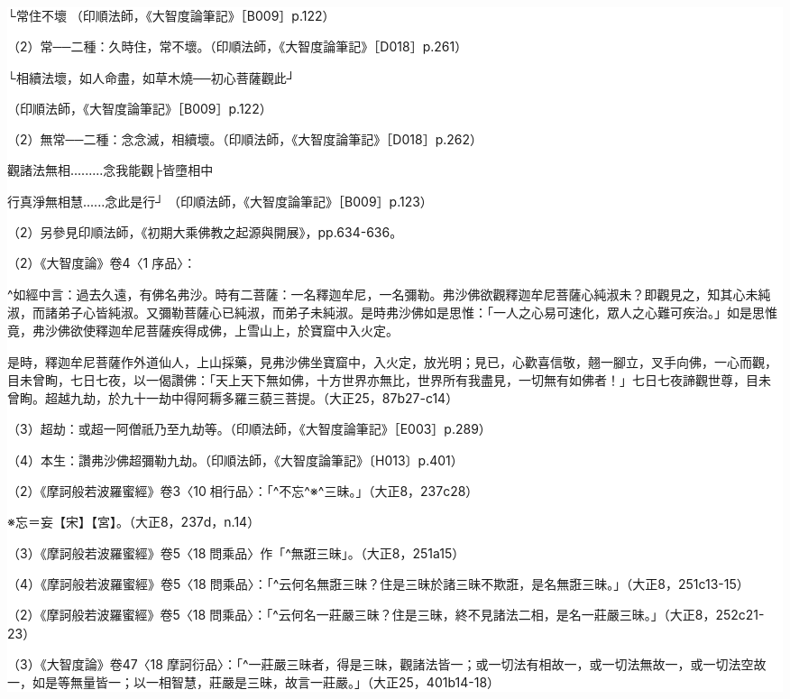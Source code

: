 [^64]: 一＋（異）【元】【明】【石】。（大正25，372d，n.10）

[^65]: （1）二種常 ┬住百千萬億歲等，然後歸滅

└常住不壞 （印順法師，《大智度論筆記》［B009］p.122）

（2）常──二種：久時住，常不壞。（印順法師，《大智度論筆記》［D018］p.261）

[^66]: （1）二種無常 ┬念念滅，諸有為法，不過一念───久行菩薩觀此┬皆墮取相

└相續法壞，如人命盡，如草木燒──初心菩薩觀此┘

（印順法師，《大智度論筆記》［B009］p.122）

（2）無常──二種：念念滅，相續壞。（印順法師，《大智度論筆記》［D018］p.262）

[^67]: 初學、久學別：初學觀相續斷無常，久學觀念念生滅無常。（印順法師，《大智度論筆記》〔D017〕p.261）

[^68]: 參見《正觀》（6），pp.116-117：《大智度論》卷1（大正25，60b19-c6）、卷15（170b29-c17）、卷18（193a10-c7）、卷23（229b14-c12）、卷26（253b21-c6）、卷31（292b29-c8）、卷37（331b16-29）、卷43（372b10-26）。

[^69]: 參見《正觀》（6），p.117：《大智度論》卷19（大正25，199c24-200a16）、卷23（229c23-230a18，230c16-23）、卷31（286a11-c3，292c10-17）。

[^70]: 參見《正觀》（6），p.117：《大智度論》卷26（大正25，253c7-254b2）。

[^71]: 寂滅：知法離自相即寂滅如涅槃。（印順法師，《大智度論筆記》［D008］p.250）

[^72]: 觀諸法相────────┐

觀諸法無相.........念我能觀├皆墮相中

行真淨無相慧......念此是行┘
（印順法師，《大智度論筆記》［B009］p.123）

[^73]: 小乘有無相方便。（印順法師，《大智度論筆記》〔D013〕p.256）

[^74]: 受＝愛【石】。（大正25，372d，n.16）

[^75]: （1）參見《正觀》（6），p.117：《大智度論》卷42（大正，367a17-c3）。

（2）另參見印順法師，《初期大乘佛教之起源與開展》，pp.634-636。

[^76]: 不離：常行不息。（印順法師，《大智度論筆記》〔D011〕p.254）

[^77]: （1）印順法師，《大智度論》（標點本），p.1644校勘：「^『如弗沙佛讚歎，釋迦文佛超越九劫』，上二句文義似反，原是『^釋迦文佛讚弗沙而超越九劫』。」

（2）《大智度論》卷4〈1 序品〉：

^如經中言：過去久遠，有佛名弗沙。時有二菩薩：一名釋迦牟尼，一名彌勒。弗沙佛欲觀釋迦牟尼菩薩心純淑未？即觀見之，知其心未純淑，而諸弟子心皆純淑。又彌勒菩薩心已純淑，而弟子未純淑。是時弗沙佛如是思惟：「一人之心易可速化，眾人之心難可疾治。」如是思惟竟，弗沙佛欲使釋迦牟尼菩薩疾得成佛，上雪山上，於寶窟中入火定。

是時，釋迦牟尼菩薩作外道仙人，上山採藥，見弗沙佛坐寶窟中，入火定，放光明；見已，心歡喜信敬，翹一腳立，叉手向佛，一心而觀，目未曾眴，七日七夜，以一偈讚佛：「天上天下無如佛，十方世界亦無比，世界所有我盡見，一切無有如佛者！」七日七夜諦觀世尊，目未曾眴。超越九劫，於九十一劫中得阿耨多羅三藐三菩提。（大正25，87b27-c14）

（3）超劫：或超一阿僧祇乃至九劫等。（印順法師，《大智度論筆記》［E003］p.289）

（4）本生：讚弗沙佛超彌勒九劫。（印順法師，《大智度論筆記》〔H013〕p.401）

[^78]: 昧＋（王印三昧）【元】【石】。（大正25，373d，n.3）

[^79]: （1）《大正藏》作「^不妄三昧」，《高麗藏》作「^不忘三昧」（14冊，815b10）。

（2）《摩訶般若波羅蜜經》卷3〈10
相行品〉：「^不忘^※^三昧。」（大正8，237c28）

※忘＝妄【宋】【宮】。（大正8，237d，n.14）

（3）《摩訶般若波羅蜜經》卷5〈18
問乘品〉作「^無誑三昧」。（大正8，251a15）

（4）《摩訶般若波羅蜜經》卷5〈18
問乘品〉：「^云何名無誑三昧？住是三昧於諸三昧不欺誑，是名無誑三昧。」（大正8，251c13-15）

[^80]: 立＝住【宮】。（大正25，373d，n.6）

[^81]: 《大智度論》卷47〈18
摩訶衍品〉：「^云何名法等三昧？住是三昧觀諸法等、無法不等，是名法等三昧。」（大正25，397c21-23）

[^82]: 生＝斷【聖】。（大正25，373d，n.7）

[^83]: 動＝變【明】。（大正25，373d，n.9）

[^84]: （1）《摩訶般若波羅蜜經》卷3〈10
相行品〉中之「一相三昧」，卷5〈18
問乘品〉中則名為「^一莊嚴三昧」。（大正8，252c21-23）

（2）《摩訶般若波羅蜜經》卷5〈18
問乘品〉：「^云何名一莊嚴三昧？住是三昧，終不見諸法二相，是名一莊嚴三昧。」（大正8，252c21-23）

（3）《大智度論》卷47〈18
摩訶衍品〉：「^一莊嚴三昧者，得是三昧，觀諸法皆一；或一切法有相故一，或一切法無故一，或一切法空故一，如是等無量皆一；以一相智慧，莊嚴是三昧，故言一莊嚴。」（大正25，401b14-18）


[^1]: 〈9
[^2]: （1） ┌何者是般若 ┐
[^3]: 《大般若波羅蜜多經》卷409〈8 勝軍品〉：
[^4]: （1）離（遠離）：相離，性離。（印順法師，《大智度論筆記》〔D008〕p.250）
[^5]: 《大般若波羅蜜多經》卷409〈8 勝軍品〉：
[^6]: （1） ┌身清淨
[^7]: 世界＝國土【石】。（大正25，370d，n.4）
[^8]: 《大般若波羅蜜多經》卷409〈8 勝軍品〉：
[^9]: 「就空門破諸法顯般若」中，須菩提以三門說般若：一、謙讓門，二、不住門，三、思惟門。前二門參見《大智度論》卷42。
[^10]: 參見《大智度論》卷42〈9
[^11]: 《大智度論》卷54（大正25，443b29-c4）、卷55（454a19-26）、卷83（644c7-10）。
[^12]: 般若：是法實相，不可破壞，有佛無佛法相常住，非諸人作。（印順法師，《大智度論筆記》［E002］p.287）
[^13]: 《大智度論》卷65（大正25，515c15-16，516c8-10）、卷91（703c20-21）。
[^14]: 般若是中道 ┬常邊，無常邊
[^15]: 般若：離是二邊而行中道。（印順法師，《大智度論筆記》〔E002〕p.287）
[^16]: （1）般若：離有無非有無，不墮愚癡，能有善道。（印順法師，《大智度論筆記》［E002］p.288）
[^17]: 般若是中道 ┬有、無、非有非無。
[^18]: （1）無所有、不可得：空故無所有，無常等觀求無定相故不可得。十八空故。（印順法師，《大智度論筆記》［D015］p.258）
[^19]: 參見《摩訶般若波羅蜜經》卷3〈9 集散品〉（大正8，236b16-19）。
[^20]: 般若：無所有，不可得。（印順法師，《大智度論筆記》〔E002〕p.288）
[^21]: ┌不可取故
[^22]: （秦言智慧）四字夾註＝（秦言智慧）四字本文【宋】【元】【明】【宮】【聖】。（大正25，370d，n.10）
[^23]: 《大智度論》卷47（大正25，400b11-12）、卷58（大正25，472b2-4）、卷62（大正25，497c3-5）。
[^24]: 智慧得名般若 ┬一、 實相能生智慧，果中說因，名為般若。
[^25]: （1）參見《正觀》（6），p.116：《大智度論》卷43（大正25，370a21-24）。
[^26]: 因中說果，果中說因。（印順法師，《大智度論筆記》［C031］p.234）
[^27]: 實相：生智慧（觀）。（印順法師，《大智度論筆記》〔D006〕p.247）
[^28]: 〔入〕－【宮】【石】。（大正25，370d，n.16）
[^29]: 直＝具【宋】【元】【明】【宮】【聖】。（大正25，370d，n.17）
[^30]: 知＝智【宋】【元】【明】【宮】【聖】。（大正25，370d，n.18）
[^31]: 入不二法門：不分別因果、緣智、內外、此彼，一相、無相。（此是現證實覺時相也）。（印順法師，《大智度論筆記》〔D016〕p.259）
[^32]: 世間┌一者、 世俗巧便┬─罪垢不淨欺誑智慧......... ┬......
[^33]: （1）般若：清淨無所有，饒益諸眾生。（印順法師，《大智度論筆記》〔D003〕p.242）
[^34]: 大小差別：小慧無大慈悲、不益一切，大慧反此。（印順法師，《大智度論筆記》〔D009〕p.250）
[^35]: （1） ┌智慧 ┐
[^36]: （1）二諦：第一義無我，世諦說般若屬菩薩。（印順法師，《大智度論筆記》〔D016〕p.260）
[^37]: 二諦：第一義──無我、無我所相，諸法但空，因緣和合相續生。（印順法師，《大智度論筆記》［D016］p.260）
[^38]: （1） ┌不屬凡夫──凡夫不淨，不樂般若
[^39]: （1）世諦說般若波羅蜜屬菩薩。（印順法師《大智度論筆記》［D016］p.260）
[^40]: （1）參見《大智度論》卷83（大正25，643b5-6）、卷82（大正25，636b11-19）、卷11（大正25，139c8-10）、卷58（大正25，471b7-15）。
[^41]: 不離：常行。（印順法師，《大智度論筆記》〔D011〕p.254）
[^42]: 離性：法中無法相，虛誑無所有。（印順法師，《大智度論筆記》〔D008〕p.250）
[^43]: 案：即心、身、相三種清淨。
[^44]: 法性生身：破虛誑取相之法乃得。化生。
[^45]: 處＝受【聖】。（大正25，371d，n.4）
[^46]: 釋疑：法身何貪不滅疑。（印順法師，《大智度論筆記》〔D019］p.262）
[^47]: 得法性生身，二緣不取涅槃 ┬1、見佛供養心無厭故
[^48]: 參見《大智度論》卷37（大正25，333b17-28）、卷29（275b29-c2）、卷38（338c18-24）。
[^49]: （大智......十）十字＝（釋行相品第十）六字【明】，（大智度第十品行相品）九字【宮】，（釋第十品）四字【聖】，（摩訶般若波羅蜜品第十相行品）十三字【石】。（大正25，371d，n.6）
[^50]: 《大智度論》卷43〈10
[^51]: 《大般若波羅蜜多經》卷409〈9
[^52]: 至＋（行）【宋】【元】【明】【宮】。（大正25，371d，n.8）
[^53]: 《大智度論疏》卷17：「^於色上受念，即是忘解。」（卍新續藏46，869b24）
[^54]: 《大般若波羅蜜多經》卷409〈9
[^55]: （1）《大般若波羅蜜多經》卷409〈9
[^56]: （1）〔行〕－【宋】【元】【明】【宮】【聖】【石】。（大正25，372d，n.1）
[^57]: 《大般若波羅蜜多經》卷409〈9
[^58]: 釋疑：取捨行道，云何無相疑。（印順法師，《大智度論筆記》〔D019〕p.263）
[^59]: 初學、久學別：取相為初學，無相為修行。（印順法師，《大智度論筆記》〔D017〕p.261）
[^60]: （1）無相 ┬無相破諸善法
[^61]: 舉頗梨珠喻：隨前色變，自無定色。法無定相，隨心為異。（印順法師，《大智度論筆記》［D018］p.261）
[^62]: （1）心性常淨：唯識觀。（印順法師，《大智度論筆記》〔C014〕p.210）
[^63]: （1）三解脫門 ┬除虛妄相
[^85]: （1）〔一性三昧〕－【聖】【石】。（大正25，373d，n.11）
[^86]: 攝＝取【宋】【元】【明】【宮】【石】。（大正25，373d，n.12）
[^87]: （1）〔三昧〕－【宋】【元】【明】【宮】【聖】【石】。（大正25，373d，n.13）
[^88]: 《大智度論》卷47〈18
[^89]: （1）（諸）＋佛【聖】【石】。（大正25，373d，n.20）
[^90]: （1）《光讚經》卷4〈9 行品〉：
[^91]: 《大智度論》卷43〈10 行相品〉：
[^92]: 《大般若波羅蜜多經》卷410〈9 行相品〉：
[^93]: 惟＝唯【宋】【元】【明】【宮】【聖】【石】。（大正25，373d，n.29）
[^94]: 三三昧：近涅槃時唯有此一道。諸餘三昧皆入此三。（印順法師，《大智度論筆記》［E003］p.289）
[^95]: （1）參見《正觀》（6），p.118：〈摩訶衍品〉菩薩三昧，參見《摩訶般若波羅蜜經》卷5〈18
[^96]: 三事＝三昧【宋】【宮】。（大正25，373d，n.35）
[^97]: 菩薩、般若、三昧不二。（印順法師，《大智度論筆記》［C022］p.223）
[^98]: （1）《摩訶般若波羅蜜經》卷5〈18
[^99]: 覺與不覺＝不覺不知【宋】【元】【明】【宮】【聖】【石】。（大正25，373d，n.39）
[^100]: 參見《大智度論》卷43〈10
[^101]: 《摩訶般若波羅蜜經》卷3〈10 相行品〉：
[^102]: 《大般若波羅蜜多經》卷410〈9
[^103]: 《大般若波羅蜜多經》卷410〈9
[^104]: （1）《大般若波羅蜜多經》卷410〈9
[^105]: 《大般若波羅蜜多經》卷410〈9
[^106]: 毘＝鞞【石】。（大正25，374d，n.8）
[^107]: （1）《大般若波羅蜜多經》卷410〈9 行相品〉：
[^108]: 《大般若波羅蜜多經》卷410〈9
[^109]: 《大般若波羅蜜多經》卷410〈9 行相品〉：
[^110]: 《摩訶般若波羅蜜經》卷3〈10 相行品〉：
[^111]: 般若行：般若氣分（無得）在三昧中。（印順法師，《大智度論筆記》［E003］p.290）
[^112]: 《大智度論疏》卷17：「^諸法不從因邊起故，名為不出。」（卍新續藏46，870c5）
[^113]: 《大智度論疏》卷17：「^亦不獨從緣邊起故，名為不生。」（卍新續藏46，870c6）
[^114]: 《大智度論疏》卷17：「^因緣法寂故，名為不出不生。」（卍新續藏46，870c7）
[^115]: 畢竟清淨：不生不起，離虛誑相。（印順法師，《大智度論筆記》〔E004〕p.292）
[^116]: 參見《增壹阿含經》卷18〈26
[^117]: （1）心性常淨：迷真返妄。（印順法師，《大智度論筆記》〔C014〕p.210）
[^118]: 中，邊：取相即墮二邊。（印順法師，《大智度論筆記》〔C005〕p.189）
[^119]: 明＝眼【聖】【石】。（大正25，375d，n.6）
[^120]: 賢聖＝聖人【宋】【元】【明】【宮】。（大正25，375d，n.10）
[^121]: 不得佛意。（印順法師，《大智度論筆記》〔E003〕p.290）
[^122]: （1） ┌或說空是─────┐
